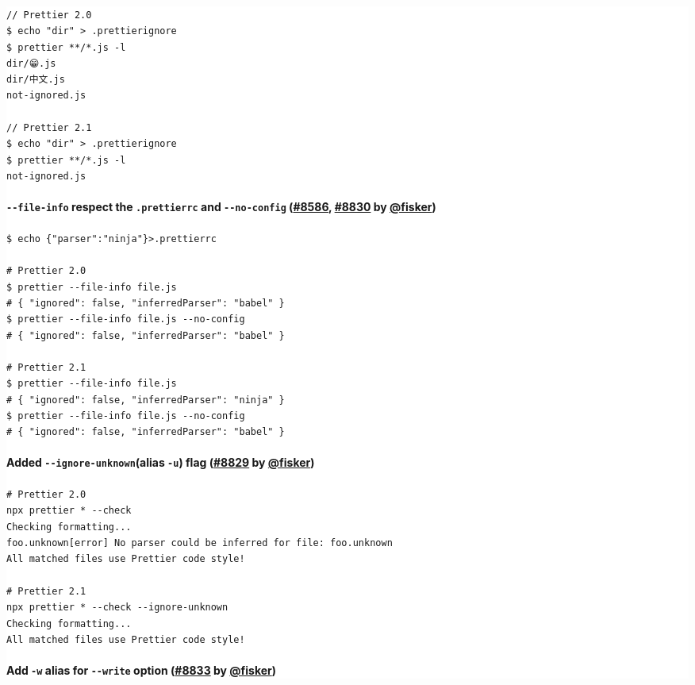 ```console
// Prettier 2.0
$ echo "dir" > .prettierignore
$ prettier **/*.js -l
dir/😁.js
dir/中文.js
not-ignored.js

// Prettier 2.1
$ echo "dir" > .prettierignore
$ prettier **/*.js -l
not-ignored.js
```

#### `--file-info` respect the `.prettierrc` and `--no-config` ([#8586](https://github.com/prettier/prettier/pull/8586), [#8830](https://github.com/prettier/prettier/pull/8830) by [@fisker](https://github.com/fisker))

```console
$ echo {"parser":"ninja"}>.prettierrc

# Prettier 2.0
$ prettier --file-info file.js
# { "ignored": false, "inferredParser": "babel" }
$ prettier --file-info file.js --no-config
# { "ignored": false, "inferredParser": "babel" }

# Prettier 2.1
$ prettier --file-info file.js
# { "ignored": false, "inferredParser": "ninja" }
$ prettier --file-info file.js --no-config
# { "ignored": false, "inferredParser": "babel" }
```

#### Added `--ignore-unknown`(alias `-u`) flag ([#8829](https://github.com/prettier/prettier/pull/8829) by [@fisker](https://github.com/fisker))

```console
# Prettier 2.0
npx prettier * --check
Checking formatting...
foo.unknown[error] No parser could be inferred for file: foo.unknown
All matched files use Prettier code style!

# Prettier 2.1
npx prettier * --check --ignore-unknown
Checking formatting...
All matched files use Prettier code style!
```

#### Add `-w` alias for `--write` option ([#8833](https://github.com/prettier/prettier/pull/8833) by [@fisker](https://github.com/fisker))


[#5596]: https://prettier.io/blog/2019/01/20/1.16.0.html#respect-surrounding-linebreaks-5596-by-ikatyang